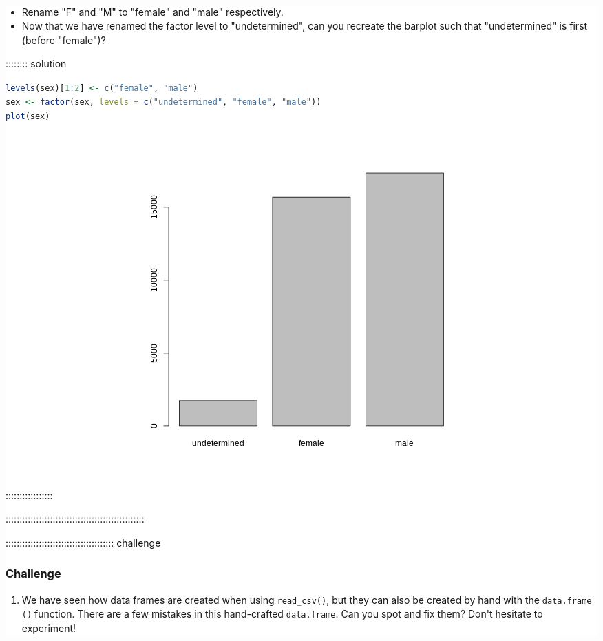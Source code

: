- Rename "F" and "M" to "female" and "male" respectively.
- Now that we have renamed the factor level to "undetermined", can you recreate the barplot such that "undetermined" is first (before "female")?

:::::::: solution


```r
levels(sex)[1:2] <- c("female", "male")
sex <- factor(sex, levels = c("undetermined", "female", "male"))
plot(sex)
```

<img src="fig/02-starting-with-data-rendered-unnamed-chunk-30-1.png" style="display: block; margin: auto;" />

:::::::::::::::::

::::::::::::::::::::::::::::::::::::::::::::::::::



:::::::::::::::::::::::::::::::::::::::  challenge

### Challenge

1. We have seen how data frames are created when using `read_csv()`, but
  they can also be created by hand with the `data.frame()` function.  There are
  a few mistakes in this hand-crafted `data.frame`. Can you spot and fix them?
  Don't hesitate to experiment!
  